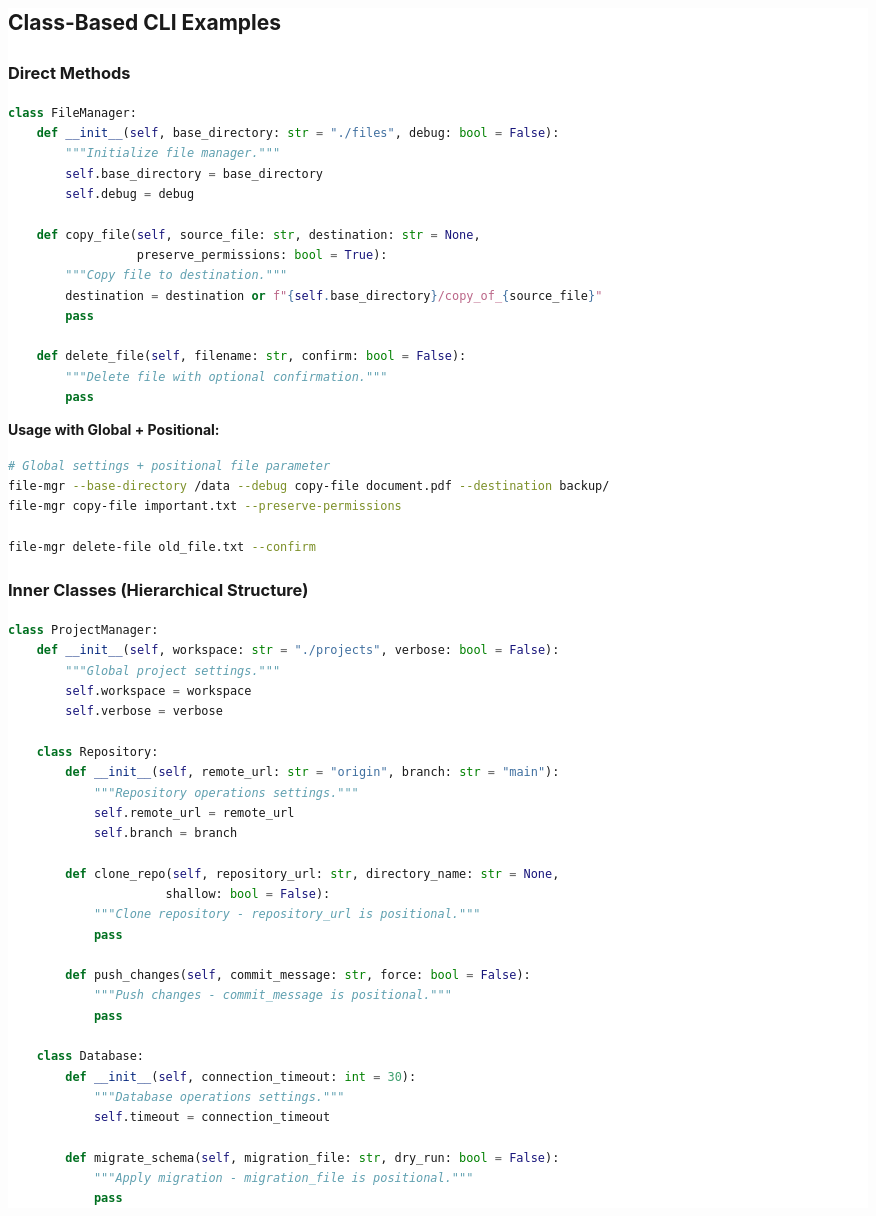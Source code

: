 ## Class-Based CLI Examples

### Direct Methods

```python
class FileManager:
    def __init__(self, base_directory: str = "./files", debug: bool = False):
        """Initialize file manager."""
        self.base_directory = base_directory
        self.debug = debug

    def copy_file(self, source_file: str, destination: str = None, 
                  preserve_permissions: bool = True):
        """Copy file to destination."""
        destination = destination or f"{self.base_directory}/copy_of_{source_file}"
        pass

    def delete_file(self, filename: str, confirm: bool = False):
        """Delete file with optional confirmation."""
        pass
```

**Usage with Global + Positional:**
```bash
# Global settings + positional file parameter
file-mgr --base-directory /data --debug copy-file document.pdf --destination backup/
file-mgr copy-file important.txt --preserve-permissions

file-mgr delete-file old_file.txt --confirm
```

### Inner Classes (Hierarchical Structure)

```python
class ProjectManager:
    def __init__(self, workspace: str = "./projects", verbose: bool = False):
        """Global project settings."""
        self.workspace = workspace
        self.verbose = verbose

    class Repository:
        def __init__(self, remote_url: str = "origin", branch: str = "main"):
            """Repository operations settings."""
            self.remote_url = remote_url  
            self.branch = branch

        def clone_repo(self, repository_url: str, directory_name: str = None,
                      shallow: bool = False):
            """Clone repository - repository_url is positional."""
            pass

        def push_changes(self, commit_message: str, force: bool = False):
            """Push changes - commit_message is positional."""
            pass

    class Database:
        def __init__(self, connection_timeout: int = 30):
            """Database operations settings."""
            self.timeout = connection_timeout

        def migrate_schema(self, migration_file: str, dry_run: bool = False):
            """Apply migration - migration_file is positional."""
            pass
```
